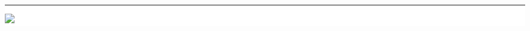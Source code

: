 -----

<a href="https://www.netlify.com">
  <img src="https://www.netlify.com/img/global/badges/netlify-light.svg"/>
</a>
